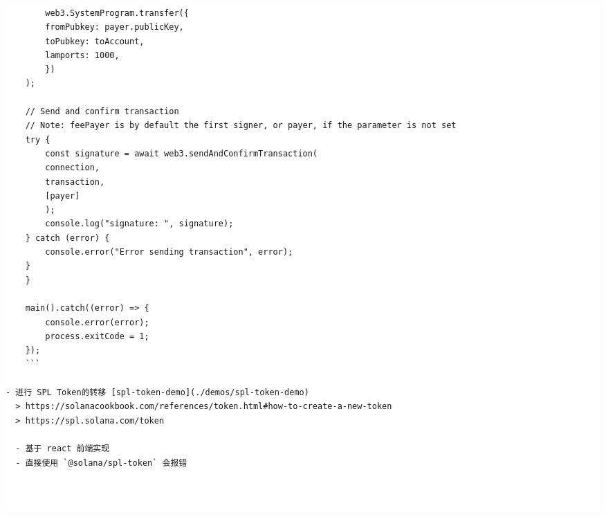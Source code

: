 ```
        web3.SystemProgram.transfer({
        fromPubkey: payer.publicKey,
        toPubkey: toAccount,
        lamports: 1000,
        })
    );

    // Send and confirm transaction
    // Note: feePayer is by default the first signer, or payer, if the parameter is not set
    try {
        const signature = await web3.sendAndConfirmTransaction(
        connection,
        transaction,
        [payer]
        );
        console.log("signature: ", signature);
    } catch (error) {
        console.error("Error sending transaction", error);
    }
    }

    main().catch((error) => {
        console.error(error);
        process.exitCode = 1;
    });
    ```

- 进行 SPL Token的转移 [spl-token-demo](./demos/spl-token-demo)
  > https://solanacookbook.com/references/token.html#how-to-create-a-new-token
  > https://spl.solana.com/token

  - 基于 react 前端实现
  - 直接使用 `@solana/spl-token` 会报错




